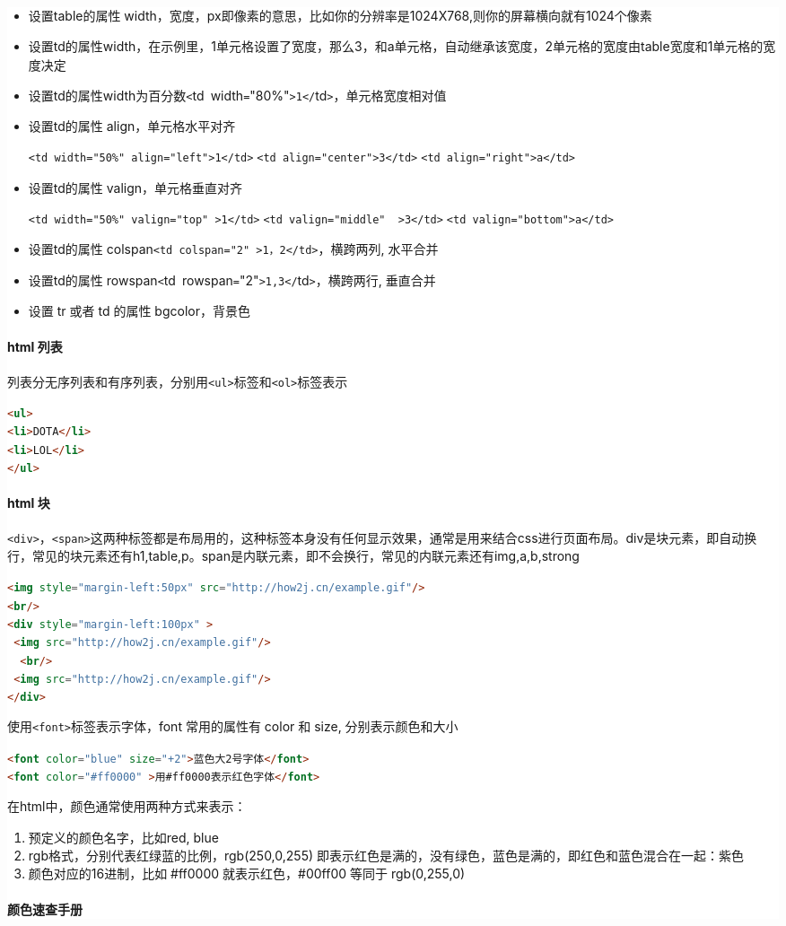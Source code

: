 - 设置table的属性 width，宽度，px即像素的意思，比如你的分辨率是1024X768,则你的屏幕横向就有1024个像素

- 设置td的属性width，在示例里，1单元格设置了宽度，那么3，和a单元格，自动继承该宽度，2单元格的宽度由table宽度和1单元格的宽度决定

- 设置td的属性width为百分数``<``td` `width``=``"80%"``>1</``td``>``，单元格宽度相对值

- 设置td的属性 align，单元格水平对齐

  `<td width="50%" align="left">1</td>` `<td align="center">3</td>` `<td align="right">a</td>`

- 设置td的属性 valign，单元格垂直对齐

  `<td width="50%" valign="top" >1</td>`  `<td valign="middle"  >3</td>` `<td valign="bottom">a</td>`

- 设置td的属性 colspan`<td colspan="2" >1，2</td>`，横跨两列, 水平合并

- 设置td的属性 rowspan``<``td` `rowspan``=``"2"``>1,3</``td``>``，横跨两行, 垂直合并

- 设置 tr 或者 td 的属性 bgcolor，背景色

#### html 列表

列表分无序列表和有序列表，分别用`<ul>`标签和`<ol>`标签表示

```html
<ul>
<li>DOTA</li>
<li>LOL</li>
</ul>
```

#### html 块

`<div>`，`<span>`这两种标签都是布局用的，这种标签本身没有任何显示效果，通常是用来结合css进行页面布局。div是块元素，即自动换行，常见的块元素还有h1,table,p。span是内联元素，即不会换行，常见的内联元素还有img,a,b,strong

```html
<img style="margin-left:50px" src="http://how2j.cn/example.gif"/>
<br/>
<div style="margin-left:100px" >
 <img src="http://how2j.cn/example.gif"/>
  <br/>
 <img src="http://how2j.cn/example.gif"/>
</div>
```

使用`<font>`标签表示字体，font 常用的属性有 color 和 size, 分别表示颜色和大小

```html
<font color="blue" size="+2">蓝色大2号字体</font>
<font color="#ff0000" >用#ff0000表示红色字体</font>
```

在html中，颜色通常使用两种方式来表示：
1. 预定义的颜色名字，比如red, blue
2. rgb格式，分别代表红绿蓝的比例，rgb(250,0,255) 即表示红色是满的，没有绿色，蓝色是满的，即红色和蓝色混合在一起：紫色
3. 颜色对应的16进制，比如 #ff0000 就表示红色，#00ff00 等同于 rgb(0,255,0)

#### 颜色速查手册
